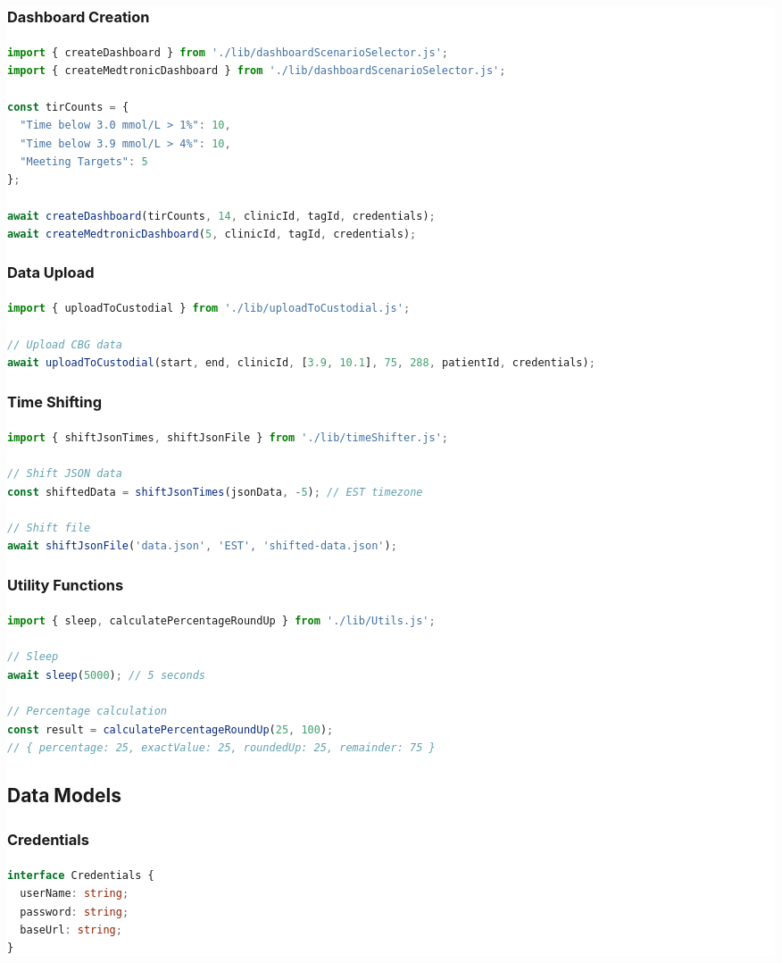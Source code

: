 ### Dashboard Creation
```typescript
import { createDashboard } from './lib/dashboardScenarioSelector.js';
import { createMedtronicDashboard } from './lib/dashboardScenarioSelector.js';

const tirCounts = {
  "Time below 3.0 mmol/L > 1%": 10,
  "Time below 3.9 mmol/L > 4%": 10,
  "Meeting Targets": 5
};

await createDashboard(tirCounts, 14, clinicId, tagId, credentials);
await createMedtronicDashboard(5, clinicId, tagId, credentials);
```

### Data Upload
```typescript
import { uploadToCustodial } from './lib/uploadToCustodial.js';

// Upload CBG data
await uploadToCustodial(start, end, clinicId, [3.9, 10.1], 75, 288, patientId, credentials);
```

### Time Shifting
```typescript
import { shiftJsonTimes, shiftJsonFile } from './lib/timeShifter.js';

// Shift JSON data
const shiftedData = shiftJsonTimes(jsonData, -5); // EST timezone

// Shift file
await shiftJsonFile('data.json', 'EST', 'shifted-data.json');
```

### Utility Functions
```typescript
import { sleep, calculatePercentageRoundUp } from './lib/Utils.js';

// Sleep
await sleep(5000); // 5 seconds

// Percentage calculation
const result = calculatePercentageRoundUp(25, 100);
// { percentage: 25, exactValue: 25, roundedUp: 25, remainder: 75 }
```

## Data Models

### Credentials
```typescript
interface Credentials {
  userName: string;
  password: string;
  baseUrl: string;
}
```
